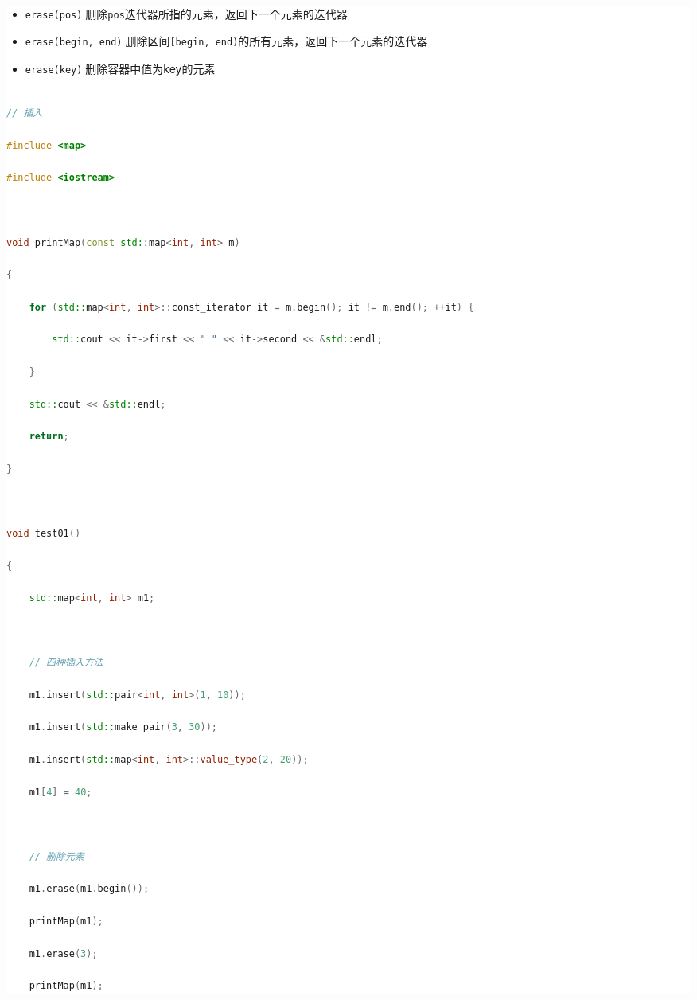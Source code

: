 - `erase(pos)` 删除`pos`迭代器所指的元素，返回下一个元素的迭代器

- `erase(begin, end)` 删除区间`[begin, end)`的所有元素，返回下一个元素的迭代器

- `erase(key)` 删除容器中值为key的元素



```cpp

// 插入

#include <map>

#include <iostream>



void printMap(const std::map<int, int> m)

{

    for (std::map<int, int>::const_iterator it = m.begin(); it != m.end(); ++it) {

        std::cout << it->first << " " << it->second << &std::endl;

    }

    std::cout << &std::endl;

    return;

}



void test01()

{

    std::map<int, int> m1;



    // 四种插入方法

    m1.insert(std::pair<int, int>(1, 10));

    m1.insert(std::make_pair(3, 30));

    m1.insert(std::map<int, int>::value_type(2, 20));

    m1[4] = 40;



    // 删除元素

    m1.erase(m1.begin());

    printMap(m1);

    m1.erase(3);

    printMap(m1);

```